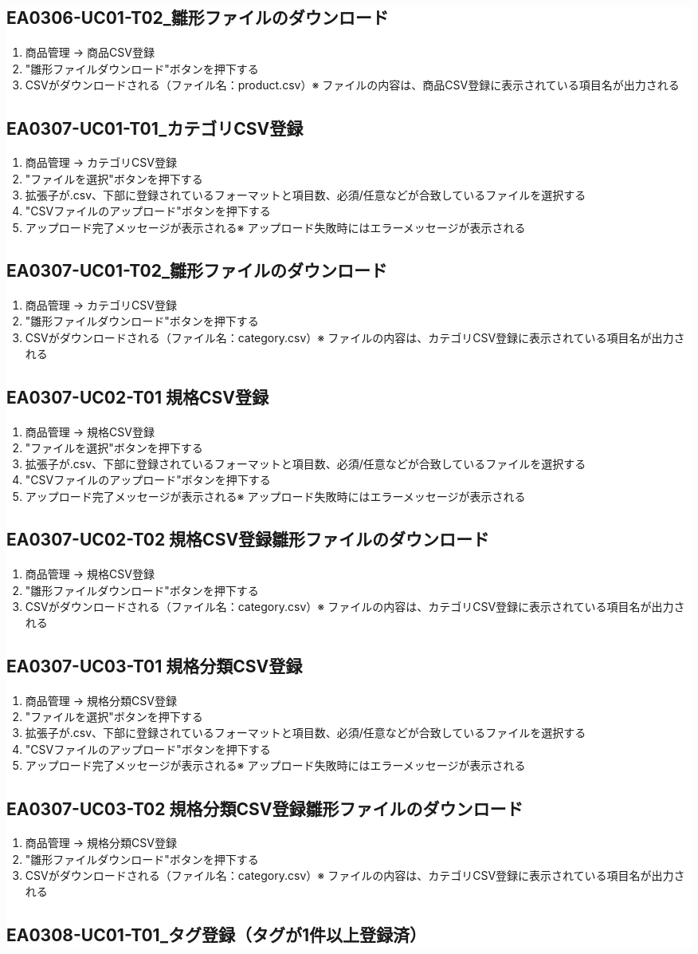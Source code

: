 ## EA0306-UC01-T02_雛形ファイルのダウンロード

1. 商品管理 → 商品CSV登録
1. "雛形ファイルダウンロード"ボタンを押下する
1. CSVがダウンロードされる（ファイル名：product.csv）※ ファイルの内容は、商品CSV登録に表示されている項目名が出力される

## EA0307-UC01-T01_カテゴリCSV登録

1. 商品管理 → カテゴリCSV登録
1. "ファイルを選択"ボタンを押下する
1. 拡張子が.csv、下部に登録されているフォーマットと項目数、必須/任意などが合致しているファイルを選択する
1. "CSVファイルのアップロード"ボタンを押下する
1. アップロード完了メッセージが表示される※ アップロード失敗時にはエラーメッセージが表示される

## EA0307-UC01-T02_雛形ファイルのダウンロード

1. 商品管理 → カテゴリCSV登録
1. "雛形ファイルダウンロード"ボタンを押下する
1. CSVがダウンロードされる（ファイル名：category.csv）※ ファイルの内容は、カテゴリCSV登録に表示されている項目名が出力される

## EA0307-UC02-T01 規格CSV登録

1. 商品管理 → 規格CSV登録
1. "ファイルを選択"ボタンを押下する
1. 拡張子が.csv、下部に登録されているフォーマットと項目数、必須/任意などが合致しているファイルを選択する
1. "CSVファイルのアップロード"ボタンを押下する
1. アップロード完了メッセージが表示される※ アップロード失敗時にはエラーメッセージが表示される

## EA0307-UC02-T02 規格CSV登録雛形ファイルのダウンロード

1. 商品管理 → 規格CSV登録
1. "雛形ファイルダウンロード"ボタンを押下する
1. CSVがダウンロードされる（ファイル名：category.csv）※ ファイルの内容は、カテゴリCSV登録に表示されている項目名が出力される

## EA0307-UC03-T01 規格分類CSV登録

1. 商品管理 → 規格分類CSV登録
1. "ファイルを選択"ボタンを押下する
1. 拡張子が.csv、下部に登録されているフォーマットと項目数、必須/任意などが合致しているファイルを選択する
1. "CSVファイルのアップロード"ボタンを押下する
1. アップロード完了メッセージが表示される※ アップロード失敗時にはエラーメッセージが表示される

## EA0307-UC03-T02 規格分類CSV登録雛形ファイルのダウンロード

1. 商品管理 → 規格分類CSV登録
1. "雛形ファイルダウンロード"ボタンを押下する
1. CSVがダウンロードされる（ファイル名：category.csv）※ ファイルの内容は、カテゴリCSV登録に表示されている項目名が出力される

## EA0308-UC01-T01_タグ登録（タグが1件以上登録済）
